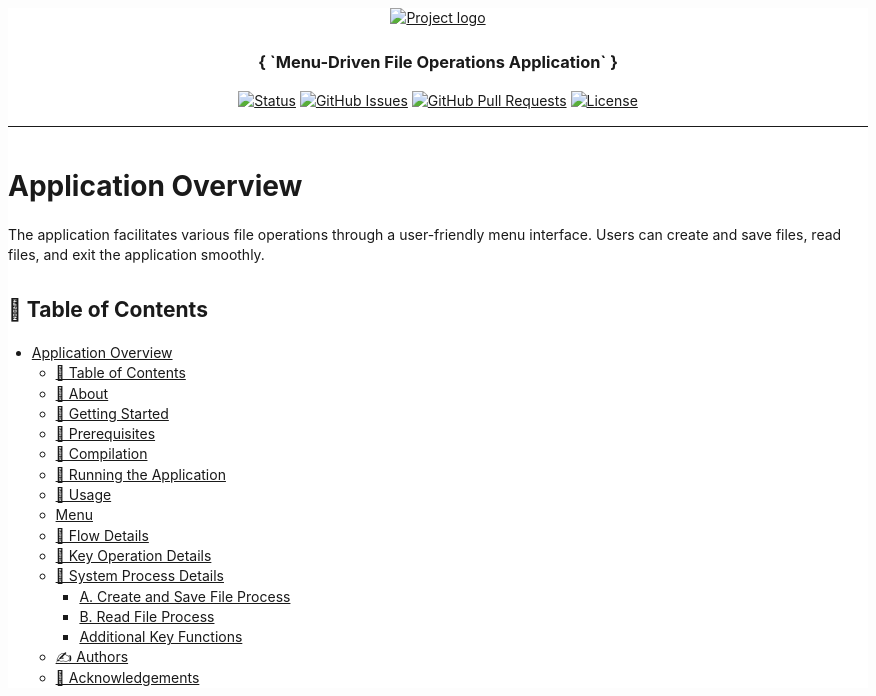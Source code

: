 <p align="center">
  <a href="" rel="noopener">
    <img width="200px" height="200px" src="https://i.imgur.com/6wj0hh6.jpg" alt="Project logo" />
  </a>
</p>
<MDXTag name="p" components={components}>
  <h3 align="center">
    { `Menu-Driven File Operations Application` }
  </h3>
</MDXTag>

<div align="center">

[![Status](https://img.shields.io/badge/status-active-success.svg)]()
[![GitHub Issues](https://img.shields.io/github/issues/your-repo-name/your-project-name.svg)](https://github.com/your-repo-name/your-project-name/issues)
[![GitHub Pull Requests](https://img.shields.io/github/issues-pr/your-repo-name/your-project-name.svg)](https://github.com/your-repo-name/your-project-name/pulls)
[![License](https://img.shields.io/badge/license-MIT-blue.svg)](/LICENSE)

</div>

---

<p align="center">

# Application Overview

The application facilitates various file operations through a user-friendly menu interface. Users can create and save files, read files, and exit the application smoothly.

</p>

## 📝 Table of Contents

- [Application Overview](#application-overview)
  - [📝 Table of Contents](#-table-of-contents)
  - [🧐 About ](#-about-)
  - [🏁 Getting Started ](#-getting-started-)
  - [🚀 Prerequisites ](#-prerequisites-)
  - [🚀 Compilation ](#-compilation-)
  - [🚀 Running the Application ](#-running-the-application-)
  - [🎈 Usage ](#-usage-)
  - [Menu](#menu)
  - [🎈 Flow Details ](#-flow-details-)
  - [🎈 Key Operation Details ](#-key-operation-details-)
  - [🎈 System Process Details ](#-system-process-details-)
    - [A. Create and Save File Process](#a-create-and-save-file-process)
    - [B. Read File Process](#b-read-file-process)
    - [Additional Key Functions](#additional-key-functions)
  - [✍️ Authors ](#️-authors-)
  - [🎉 Acknowledgements ](#-acknowledgements-)
